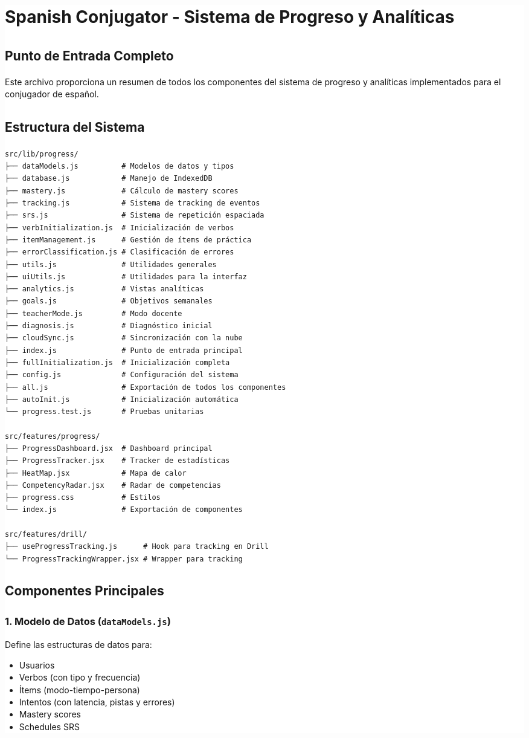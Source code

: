 # Spanish Conjugator - Sistema de Progreso y Analíticas

## Punto de Entrada Completo

Este archivo proporciona un resumen de todos los componentes del sistema de progreso y analíticas implementados para el conjugador de español.

## Estructura del Sistema

```
src/lib/progress/
├── dataModels.js          # Modelos de datos y tipos
├── database.js            # Manejo de IndexedDB
├── mastery.js             # Cálculo de mastery scores
├── tracking.js            # Sistema de tracking de eventos
├── srs.js                 # Sistema de repetición espaciada
├── verbInitialization.js  # Inicialización de verbos
├── itemManagement.js      # Gestión de ítems de práctica
├── errorClassification.js # Clasificación de errores
├── utils.js               # Utilidades generales
├── uiUtils.js             # Utilidades para la interfaz
├── analytics.js           # Vistas analíticas
├── goals.js               # Objetivos semanales
├── teacherMode.js         # Modo docente
├── diagnosis.js           # Diagnóstico inicial
├── cloudSync.js           # Sincronización con la nube
├── index.js               # Punto de entrada principal
├── fullInitialization.js  # Inicialización completa
├── config.js              # Configuración del sistema
├── all.js                 # Exportación de todos los componentes
├── autoInit.js            # Inicialización automática
└── progress.test.js       # Pruebas unitarias

src/features/progress/
├── ProgressDashboard.jsx  # Dashboard principal
├── ProgressTracker.jsx    # Tracker de estadísticas
├── HeatMap.jsx            # Mapa de calor
├── CompetencyRadar.jsx    # Radar de competencias
├── progress.css           # Estilos
└── index.js               # Exportación de componentes

src/features/drill/
├── useProgressTracking.js      # Hook para tracking en Drill
└── ProgressTrackingWrapper.jsx # Wrapper para tracking
```

## Componentes Principales

### 1. Modelo de Datos (`dataModels.js`)
Define las estructuras de datos para:
- Usuarios
- Verbos (con tipo y frecuencia)
- Ítems (modo-tiempo-persona)
- Intentos (con latencia, pistas y errores)
- Mastery scores
- Schedules SRS
